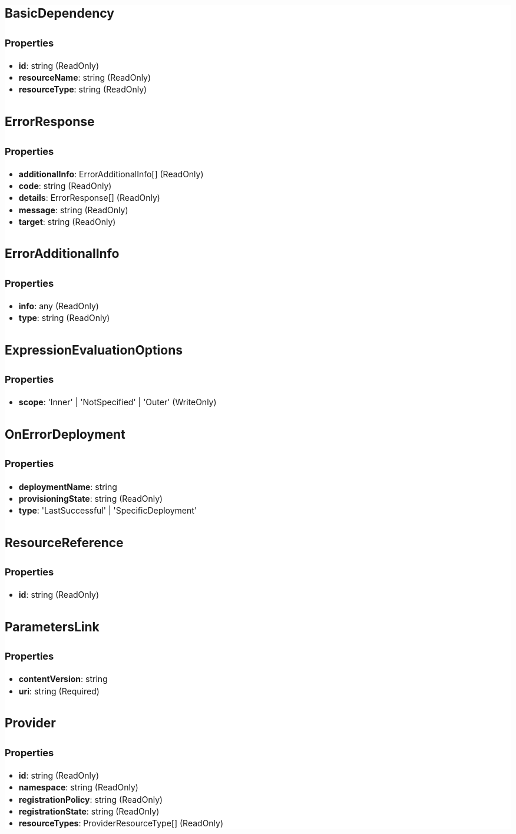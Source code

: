 ## BasicDependency
### Properties
* **id**: string (ReadOnly)
* **resourceName**: string (ReadOnly)
* **resourceType**: string (ReadOnly)

## ErrorResponse
### Properties
* **additionalInfo**: ErrorAdditionalInfo[] (ReadOnly)
* **code**: string (ReadOnly)
* **details**: ErrorResponse[] (ReadOnly)
* **message**: string (ReadOnly)
* **target**: string (ReadOnly)

## ErrorAdditionalInfo
### Properties
* **info**: any (ReadOnly)
* **type**: string (ReadOnly)

## ExpressionEvaluationOptions
### Properties
* **scope**: 'Inner' | 'NotSpecified' | 'Outer' (WriteOnly)

## OnErrorDeployment
### Properties
* **deploymentName**: string
* **provisioningState**: string (ReadOnly)
* **type**: 'LastSuccessful' | 'SpecificDeployment'

## ResourceReference
### Properties
* **id**: string (ReadOnly)

## ParametersLink
### Properties
* **contentVersion**: string
* **uri**: string (Required)

## Provider
### Properties
* **id**: string (ReadOnly)
* **namespace**: string (ReadOnly)
* **registrationPolicy**: string (ReadOnly)
* **registrationState**: string (ReadOnly)
* **resourceTypes**: ProviderResourceType[] (ReadOnly)
